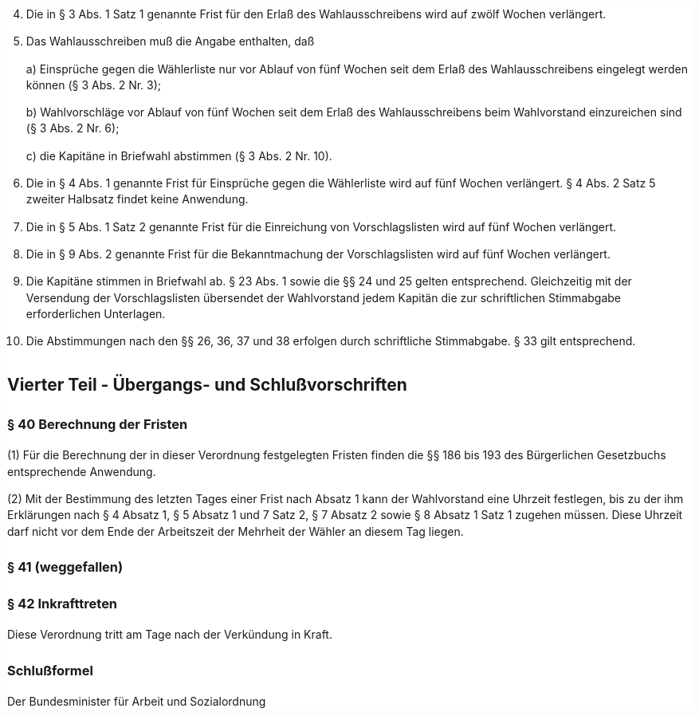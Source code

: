4.  Die in § 3 Abs. 1 Satz 1 genannte Frist für den Erlaß des Wahlausschreibens wird auf zwölf Wochen verlängert.


5.  Das Wahlausschreiben muß die Angabe enthalten, daß

    a)  Einsprüche gegen die Wählerliste nur vor Ablauf von fünf Wochen seit dem Erlaß des Wahlausschreibens eingelegt werden können (§ 3 Abs. 2 Nr. 3);


    b)  Wahlvorschläge vor Ablauf von fünf Wochen seit dem Erlaß des Wahlausschreibens beim Wahlvorstand einzureichen sind (§ 3 Abs. 2 Nr. 6);


    c)  die Kapitäne in Briefwahl abstimmen (§ 3 Abs. 2 Nr. 10).





6.  Die in § 4 Abs. 1 genannte Frist für Einsprüche gegen die Wählerliste wird auf fünf Wochen verlängert. § 4 Abs. 2 Satz 5 zweiter Halbsatz findet keine Anwendung.


7.  Die in § 5 Abs. 1 Satz 2 genannte Frist für die Einreichung von Vorschlagslisten wird auf fünf Wochen verlängert.


8.  Die in § 9 Abs. 2 genannte Frist für die Bekanntmachung der Vorschlagslisten wird auf fünf Wochen verlängert.


9.  Die Kapitäne stimmen in Briefwahl ab. § 23 Abs. 1 sowie die §§ 24 und 25 gelten entsprechend. Gleichzeitig mit der Versendung der Vorschlagslisten übersendet der Wahlvorstand jedem Kapitän die zur schriftlichen Stimmabgabe erforderlichen Unterlagen.


10. Die Abstimmungen nach den §§ 26, 36, 37 und 38 erfolgen durch schriftliche Stimmabgabe. § 33 gilt entsprechend.





## Vierter Teil - Übergangs- und Schlußvorschriften



### § 40 Berechnung der Fristen

(1) Für die Berechnung der in dieser Verordnung festgelegten Fristen finden die §§ 186 bis 193 des Bürgerlichen Gesetzbuchs entsprechende Anwendung.

(2) Mit der Bestimmung des letzten Tages einer Frist nach Absatz 1 kann der Wahlvorstand eine Uhrzeit festlegen, bis zu der ihm Erklärungen nach § 4 Absatz 1, § 5 Absatz 1 und 7 Satz 2, § 7 Absatz 2 sowie § 8 Absatz 1 Satz 1 zugehen müssen. Diese Uhrzeit darf nicht vor dem Ende der Arbeitszeit der Mehrheit der Wähler an diesem Tag liegen.


### § 41 (weggefallen)



### § 42 Inkrafttreten

Diese Verordnung tritt am Tage nach der Verkündung in Kraft.


### Schlußformel

Der Bundesminister für Arbeit und Sozialordnung

